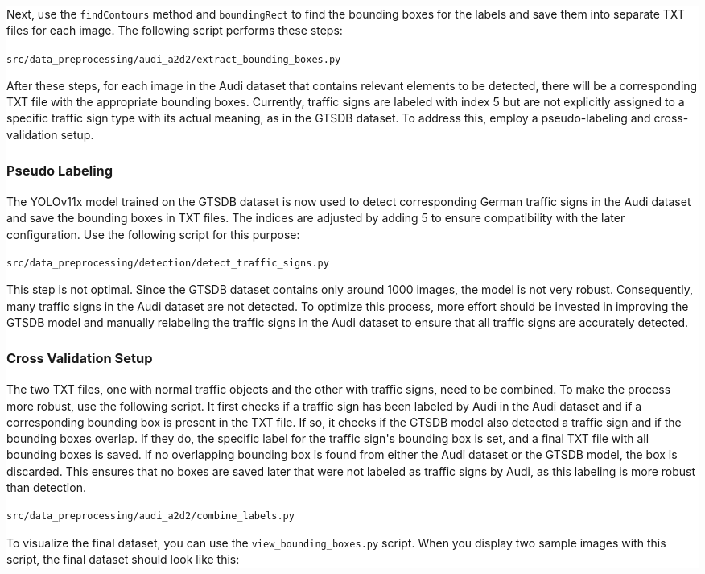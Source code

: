 Next, use the `findContours` method and `boundingRect` to find the bounding boxes for the labels and save them into separate TXT files for each image. The following script performs these steps:

```
src/data_preprocessing/audi_a2d2/extract_bounding_boxes.py
```

After these steps, for each image in the Audi dataset that contains relevant elements to be detected, there will be a corresponding TXT file with the appropriate bounding boxes. Currently, traffic signs are labeled with index 5 but are not explicitly assigned to a specific traffic sign type with its actual meaning, as in the GTSDB dataset. To address this, employ a pseudo-labeling and cross-validation setup.

### Pseudo Labeling
The YOLOv11x model trained on the GTSDB dataset is now used to detect corresponding German traffic signs in the Audi dataset and save the bounding boxes in TXT files. The indices are adjusted by adding 5 to ensure compatibility with the later configuration. Use the following script for this purpose:

```
src/data_preprocessing/detection/detect_traffic_signs.py
```

This step is not optimal. Since the GTSDB dataset contains only around 1000 images, the model is not very robust. Consequently, many traffic signs in the Audi dataset are not detected. To optimize this process, more effort should be invested in improving the GTSDB model and manually relabeling the traffic signs in the Audi dataset to ensure that all traffic signs are accurately detected.

### Cross Validation Setup
The two TXT files, one with normal traffic objects and the other with traffic signs, need to be combined. To make the process more robust, use the following script. It first checks if a traffic sign has been labeled by Audi in the Audi dataset and if a corresponding bounding box is present in the TXT file. If so, it checks if the GTSDB model also detected a traffic sign and if the bounding boxes overlap. If they do, the specific label for the traffic sign's bounding box is set, and a final TXT file with all bounding boxes is saved. If no overlapping bounding box is found from either the Audi dataset or the GTSDB model, the box is discarded. This ensures that no boxes are saved later that were not labeled as traffic signs by Audi, as this labeling is more robust than detection.

```
src/data_preprocessing/audi_a2d2/combine_labels.py
```

To visualize the final dataset, you can use the `view_bounding_boxes.py` script. When you display two sample images with this script, the final dataset should look like this:
